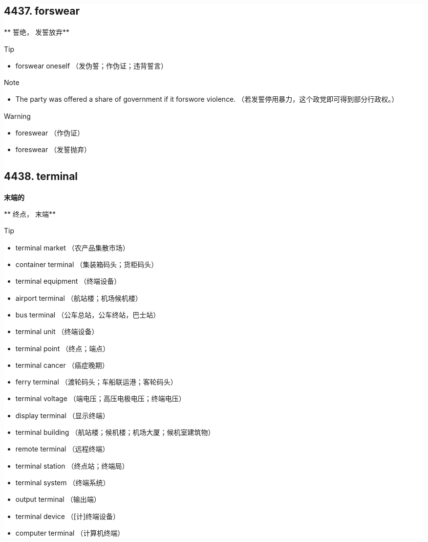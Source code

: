 ## 4437. forswear

** 誓绝， 发誓放弃**

> [!TIP]
>
> - forswear oneself （发伪誓；作伪证；违背誓言）
>

> [!NOTE]
>
> - The party was offered a share of government if it forswore violence. （若发誓停用暴力，这个政党即可得到部分行政权。）
>

> [!WARNING]
>
> - foreswear （作伪证）
>
> - foreswear （发誓抛弃）
>

## 4438. terminal

**末端的**

** 终点， 末端**

> [!TIP]
>
> - terminal market （农产品集散市场）
>
> - container terminal （集装箱码头；货柜码头）
>
> - terminal equipment （终端设备）
>
> - airport terminal （航站楼；机场候机楼）
>
> - bus terminal （公车总站，公车终站，巴士站）
>
> - terminal unit （终端设备）
>
> - terminal point （终点；端点）
>
> - terminal cancer （癌症晚期）
>
> - ferry terminal （渡轮码头；车船联运港；客轮码头）
>
> - terminal voltage （端电压；高压电极电压；终端电压）
>
> - display terminal （显示终端）
>
> - terminal building （航站楼；候机楼；机场大厦；候机室建筑物）
>
> - remote terminal （远程终端）
>
> - terminal station （终点站；终端局）
>
> - terminal system （终端系统）
>
> - output terminal （输出端）
>
> - terminal device （[计]终端设备）
>
> - computer terminal （计算机终端）
>